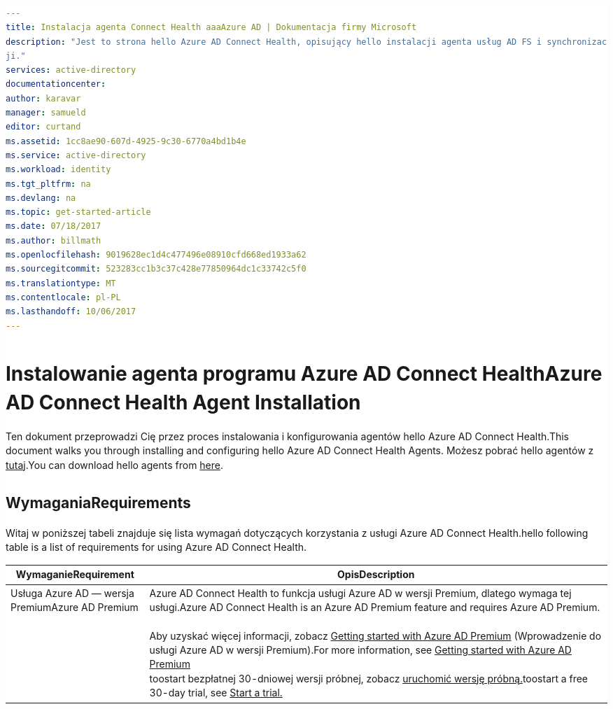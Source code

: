 ```yaml
---
title: Instalacja agenta Connect Health aaaAzure AD | Dokumentacja firmy Microsoft
description: "Jest to strona hello Azure AD Connect Health, opisujący hello instalacji agenta usług AD FS i synchronizacji."
services: active-directory
documentationcenter: 
author: karavar
manager: samueld
editor: curtand
ms.assetid: 1cc8ae90-607d-4925-9c30-6770a4bd1b4e
ms.service: active-directory
ms.workload: identity
ms.tgt_pltfrm: na
ms.devlang: na
ms.topic: get-started-article
ms.date: 07/18/2017
ms.author: billmath
ms.openlocfilehash: 9019628ec1d4c477496e08910cfd668ed1933a62
ms.sourcegitcommit: 523283cc1b3c37c428e77850964dc1c33742c5f0
ms.translationtype: MT
ms.contentlocale: pl-PL
ms.lasthandoff: 10/06/2017
---
```

# <a name="azure-ad-connect-health-agent-installation"></a><span data-ttu-id="d7aab-103">Instalowanie agenta programu Azure AD Connect Health</span><span class="sxs-lookup"><span data-stu-id="d7aab-103">Azure AD Connect Health Agent Installation</span></span>
<span data-ttu-id="d7aab-104">Ten dokument przeprowadzi Cię przez proces instalowania i konfigurowania agentów hello Azure AD Connect Health.</span><span class="sxs-lookup"><span data-stu-id="d7aab-104">This document walks you through installing and configuring hello Azure AD Connect Health Agents.</span></span> <span data-ttu-id="d7aab-105">Możesz pobrać hello agentów z [tutaj](active-directory-aadconnect-health.md#download-and-install-azure-ad-connect-health-agent).</span><span class="sxs-lookup"><span data-stu-id="d7aab-105">You can download hello agents from [here](active-directory-aadconnect-health.md#download-and-install-azure-ad-connect-health-agent).</span></span>

## <a name="requirements"></a><span data-ttu-id="d7aab-106">Wymagania</span><span class="sxs-lookup"><span data-stu-id="d7aab-106">Requirements</span></span>
<span data-ttu-id="d7aab-107">Witaj w poniższej tabeli znajduje się lista wymagań dotyczących korzystania z usługi Azure AD Connect Health.</span><span class="sxs-lookup"><span data-stu-id="d7aab-107">hello following table is a list of requirements for using Azure AD Connect Health.</span></span>

| <span data-ttu-id="d7aab-108">Wymaganie</span><span class="sxs-lookup"><span data-stu-id="d7aab-108">Requirement</span></span> | <span data-ttu-id="d7aab-109">Opis</span><span class="sxs-lookup"><span data-stu-id="d7aab-109">Description</span></span> |
| --- | --- |
| <span data-ttu-id="d7aab-110">Usługa Azure AD — wersja Premium</span><span class="sxs-lookup"><span data-stu-id="d7aab-110">Azure AD Premium</span></span> |<span data-ttu-id="d7aab-111">Azure AD Connect Health to funkcja usługi Azure AD w wersji Premium, dlatego wymaga tej usługi.</span><span class="sxs-lookup"><span data-stu-id="d7aab-111">Azure AD Connect Health is an Azure AD Premium feature and requires Azure AD Premium.</span></span> </br></br><span data-ttu-id="d7aab-112">Aby uzyskać więcej informacji, zobacz [Getting started with Azure AD Premium](../active-directory-get-started-premium.md) (Wprowadzenie do usługi Azure AD w wersji Premium).</span><span class="sxs-lookup"><span data-stu-id="d7aab-112">For more information, see [Getting started with Azure AD Premium](../active-directory-get-started-premium.md)</span></span> </br><span data-ttu-id="d7aab-113">toostart bezpłatnej 30-dniowej wersji próbnej, zobacz [uruchomić wersję próbną.](https://azure.microsoft.com/trial/get-started-active-directory/)</span><span class="sxs-lookup"><span data-stu-id="d7aab-113">toostart a free 30-day trial, see [Start a trial.](https://azure.microsoft.com/trial/get-started-active-directory/)</span></span> |